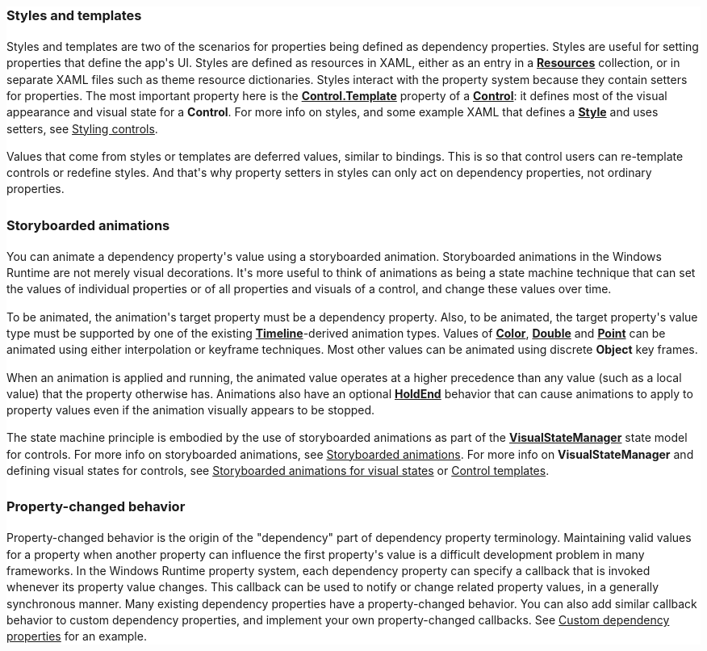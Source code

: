 ### Styles and templates

Styles and templates are two of the scenarios for properties being defined as dependency properties. Styles are useful for setting properties that define the app's UI. Styles are defined as resources in XAML, either as an entry in a [**Resources**](https://docs.microsoft.com/uwp/api/windows.ui.xaml.frameworkelement.resources) collection, or in separate XAML files such as theme resource dictionaries. Styles interact with the property system because they contain setters for properties. The most important property here is the [**Control.Template**](https://docs.microsoft.com/uwp/api/windows.ui.xaml.controls.control.template) property of a [**Control**](https://docs.microsoft.com/uwp/api/Windows.UI.Xaml.Controls.Control): it defines most of the visual appearance and visual state for a **Control**. For more info on styles, and some example XAML that defines a [**Style**](https://docs.microsoft.com/uwp/api/Windows.UI.Xaml.Style) and uses setters, see [Styling controls](https://docs.microsoft.com/windows/uwp/controls-and-patterns/styling-controls).

Values that come from styles or templates are deferred values, similar to bindings. This is so that control users can re-template controls or redefine styles. And that's why property setters in styles can only act on dependency properties, not ordinary properties.

### Storyboarded animations

You can animate a dependency property's value using a storyboarded animation. Storyboarded animations in the Windows Runtime are not merely visual decorations. It's more useful to think of animations as being a state machine technique that can set the values of individual properties or of all properties and visuals of a control, and change these values over time.

To be animated, the animation's target property must be a dependency property. Also, to be animated, the target property's value type must be supported by one of the existing [**Timeline**](https://docs.microsoft.com/uwp/api/Windows.UI.Xaml.Media.Animation.Timeline)-derived animation types. Values of [**Color**](https://docs.microsoft.com/uwp/api/Windows.UI.Color), [**Double**](https://docs.microsoft.com/dotnet/api/system.double?redirectedfrom=MSDN) and [**Point**](https://docs.microsoft.com/uwp/api/Windows.Foundation.Point) can be animated using either interpolation or keyframe techniques. Most other values can be animated using discrete **Object** key frames.

When an animation is applied and running, the animated value operates at a higher precedence than any value (such as a local value) that the property otherwise has. Animations also have an optional [**HoldEnd**](https://docs.microsoft.com/uwp/api/Windows.UI.Xaml.Media.Animation.FillBehavior) behavior that can cause animations to apply to property values even if the animation visually appears to be stopped.

The state machine principle is embodied by the use of storyboarded animations as part of the [**VisualStateManager**](https://docs.microsoft.com/uwp/api/Windows.UI.Xaml.VisualStateManager) state model for controls. For more info on storyboarded animations, see [Storyboarded animations](https://docs.microsoft.com/windows/uwp/graphics/storyboarded-animations). For more info on **VisualStateManager** and defining visual states for controls, see [Storyboarded animations for visual states](https://docs.microsoft.com/previous-versions/windows/apps/jj819808(v=win.10)) or [Control templates](../design/controls-and-patterns/control-templates.md).

### Property-changed behavior

Property-changed behavior is the origin of the "dependency" part of dependency property terminology. Maintaining valid values for a property when another property can influence the first property's value is a difficult development problem in many frameworks. In the Windows Runtime property system, each dependency property can specify a callback that is invoked whenever its property value changes. This callback can be used to notify or change related property values, in a generally synchronous manner. Many existing dependency properties have a property-changed behavior. You can also add similar callback behavior to custom dependency properties, and implement your own property-changed callbacks. See [Custom dependency properties](custom-dependency-properties.md) for an example.
